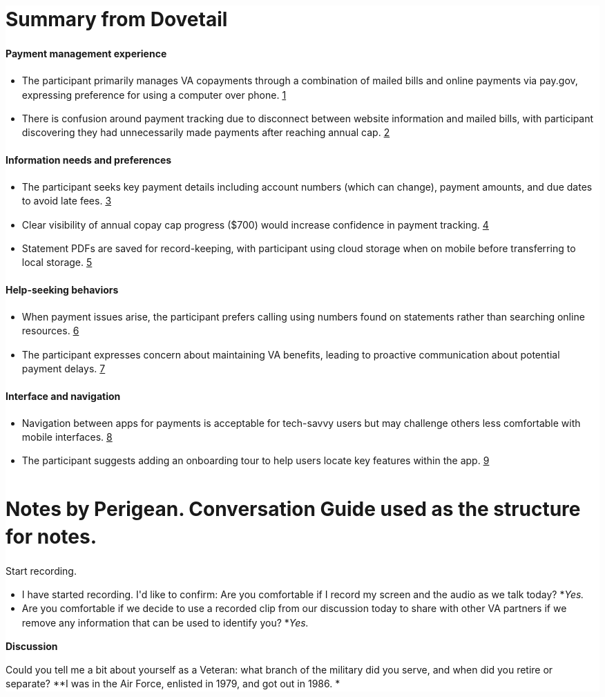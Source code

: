 # Summary from Dovetail

#### Payment management experience

- The participant primarily manages VA copayments through a combination of mailed bills and online payments via pay.gov, expressing preference for using a computer over phone. [1](1)

- There is confusion around payment tracking due to disconnect between website information and mailed bills, with participant discovering they had unnecessarily made payments after reaching annual cap. [2](2)

#### Information needs and preferences

- The participant seeks key payment details including account numbers (which can change), payment amounts, and due dates to avoid late fees. [3](3)

- Clear visibility of annual copay cap progress ($700) would increase confidence in payment tracking. [4](4)

- Statement PDFs are saved for record-keeping, with participant using cloud storage when on mobile before transferring to local storage. [5](5)

#### Help-seeking behaviors

- When payment issues arise, the participant prefers calling using numbers found on statements rather than searching online resources. [6](6)

- The participant expresses concern about maintaining VA benefits, leading to proactive communication about potential payment delays. [7](7)

#### Interface and navigation

- Navigation between apps for payments is acceptable for tech-savvy users but may challenge others less comfortable with mobile interfaces. [8](8)

- The participant suggests adding an onboarding tour to help users locate key features within the app. [9](9)


# Notes by Perigean. Conversation Guide used as the structure for notes.

Start recording.



* I have started recording. I'd like to confirm: Are you comfortable if I record my screen and the audio as we talk today? **Yes.*
* Are you comfortable if we decide to use a recorded clip from our discussion today to share with other VA partners if we remove any information that can be used to identify you? **Yes.*

**Discussion**

Could you tell me a bit about yourself as a Veteran: what branch of the military did you serve, and when did you retire or separate? **I was in the Air Force, enlisted in 1979, and got out in 1986. *
